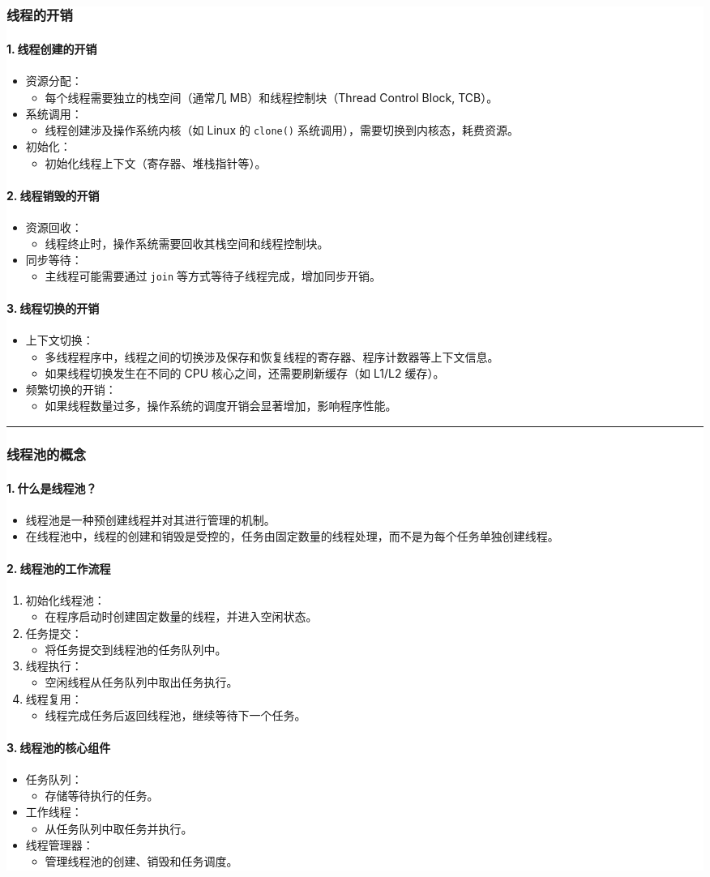### **线程的开销**

#### **1. 线程创建的开销**

- 资源分配：
  - 每个线程需要独立的栈空间（通常几 MB）和线程控制块（Thread Control Block, TCB）。
- 系统调用：
  - 线程创建涉及操作系统内核（如 Linux 的 `clone()` 系统调用），需要切换到内核态，耗费资源。
- 初始化：
  - 初始化线程上下文（寄存器、堆栈指针等）。

#### **2. 线程销毁的开销**

- 资源回收：
  - 线程终止时，操作系统需要回收其栈空间和线程控制块。
- 同步等待：
  - 主线程可能需要通过 `join` 等方式等待子线程完成，增加同步开销。

#### **3. 线程切换的开销**

- 上下文切换：
  - 多线程程序中，线程之间的切换涉及保存和恢复线程的寄存器、程序计数器等上下文信息。
  - 如果线程切换发生在不同的 CPU 核心之间，还需要刷新缓存（如 L1/L2 缓存）。
- 频繁切换的开销：
  - 如果线程数量过多，操作系统的调度开销会显著增加，影响程序性能。

------

### **线程池的概念**

#### **1. 什么是线程池？**

- 线程池是一种预创建线程并对其进行管理的机制。
- 在线程池中，线程的创建和销毁是受控的，任务由固定数量的线程处理，而不是为每个任务单独创建线程。

#### **2. 线程池的工作流程**

1. 初始化线程池：
   - 在程序启动时创建固定数量的线程，并进入空闲状态。
2. 任务提交：
   - 将任务提交到线程池的任务队列中。
3. 线程执行：
   - 空闲线程从任务队列中取出任务执行。
4. 线程复用：
   - 线程完成任务后返回线程池，继续等待下一个任务。

#### **3. 线程池的核心组件**

- 任务队列：
  - 存储等待执行的任务。
- 工作线程：
  - 从任务队列中取任务并执行。
- 线程管理器：
  - 管理线程池的创建、销毁和任务调度。

